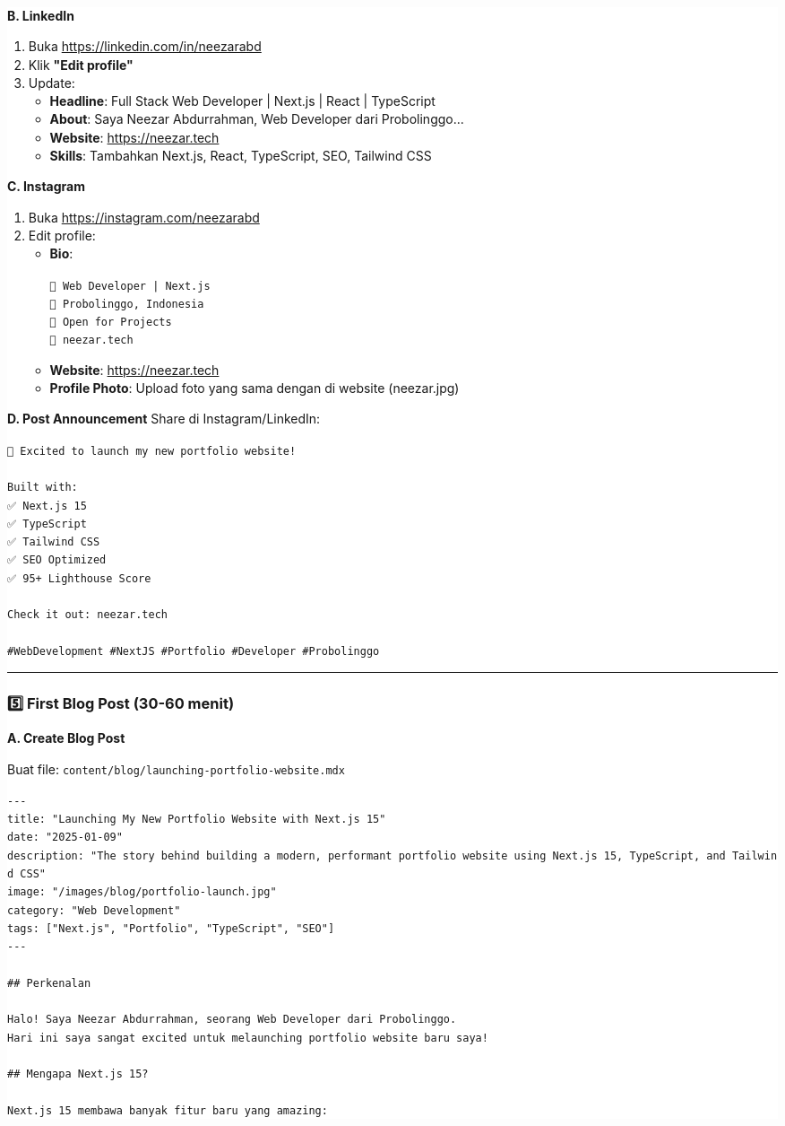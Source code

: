 **B. LinkedIn**
1. Buka https://linkedin.com/in/neezarabd
2. Klik **"Edit profile"**
3. Update:
   - **Headline**: Full Stack Web Developer | Next.js | React | TypeScript
   - **About**: Saya Neezar Abdurrahman, Web Developer dari Probolinggo...
   - **Website**: https://neezar.tech
   - **Skills**: Tambahkan Next.js, React, TypeScript, SEO, Tailwind CSS

**C. Instagram**
1. Buka https://instagram.com/neezarabd
2. Edit profile:
   - **Bio**: 
     ```
     🚀 Web Developer | Next.js
     📍 Probolinggo, Indonesia
     💼 Open for Projects
     🔗 neezar.tech
     ```
   - **Website**: https://neezar.tech
   - **Profile Photo**: Upload foto yang sama dengan di website (neezar.jpg)

**D. Post Announcement**
Share di Instagram/LinkedIn:

```
🎉 Excited to launch my new portfolio website!

Built with:
✅ Next.js 15
✅ TypeScript
✅ Tailwind CSS
✅ SEO Optimized
✅ 95+ Lighthouse Score

Check it out: neezar.tech

#WebDevelopment #NextJS #Portfolio #Developer #Probolinggo
```

---

### 5️⃣ First Blog Post (30-60 menit)

**A. Create Blog Post**

Buat file: `content/blog/launching-portfolio-website.mdx`

```mdx
---
title: "Launching My New Portfolio Website with Next.js 15"
date: "2025-01-09"
description: "The story behind building a modern, performant portfolio website using Next.js 15, TypeScript, and Tailwind CSS"
image: "/images/blog/portfolio-launch.jpg"
category: "Web Development"
tags: ["Next.js", "Portfolio", "TypeScript", "SEO"]
---

## Perkenalan

Halo! Saya Neezar Abdurrahman, seorang Web Developer dari Probolinggo. 
Hari ini saya sangat excited untuk melaunching portfolio website baru saya!

## Mengapa Next.js 15?

Next.js 15 membawa banyak fitur baru yang amazing:
```